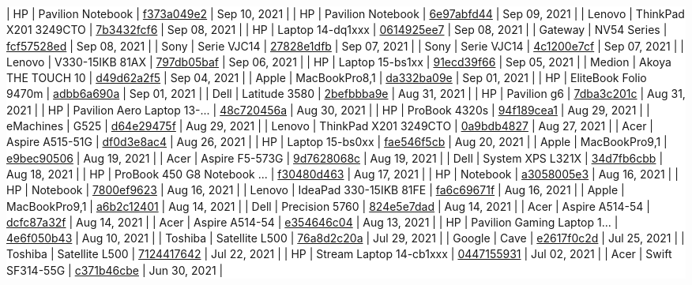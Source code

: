 | HP            | Pavilion Notebook           | [f373a049e2](https://linux-hardware.org/?probe=f373a049e2) | Sep 10, 2021 |
| HP            | Pavilion Notebook           | [6e97abfd44](https://linux-hardware.org/?probe=6e97abfd44) | Sep 09, 2021 |
| Lenovo        | ThinkPad X201 3249CTO       | [7b3432fcf6](https://linux-hardware.org/?probe=7b3432fcf6) | Sep 08, 2021 |
| HP            | Laptop 14-dq1xxx            | [0614925ee7](https://linux-hardware.org/?probe=0614925ee7) | Sep 08, 2021 |
| Gateway       | NV54 Series                 | [fcf57528ed](https://linux-hardware.org/?probe=fcf57528ed) | Sep 08, 2021 |
| Sony          | Serie VJC14                 | [27828e1dfb](https://linux-hardware.org/?probe=27828e1dfb) | Sep 07, 2021 |
| Sony          | Serie VJC14                 | [4c1200e7cf](https://linux-hardware.org/?probe=4c1200e7cf) | Sep 07, 2021 |
| Lenovo        | V330-15IKB 81AX             | [797db05baf](https://linux-hardware.org/?probe=797db05baf) | Sep 06, 2021 |
| HP            | Laptop 15-bs1xx             | [91ecd39f66](https://linux-hardware.org/?probe=91ecd39f66) | Sep 05, 2021 |
| Medion        | Akoya THE TOUCH 10          | [d49d62a2f5](https://linux-hardware.org/?probe=d49d62a2f5) | Sep 04, 2021 |
| Apple         | MacBookPro8,1               | [da332ba09e](https://linux-hardware.org/?probe=da332ba09e) | Sep 01, 2021 |
| HP            | EliteBook Folio 9470m       | [adbb6a690a](https://linux-hardware.org/?probe=adbb6a690a) | Sep 01, 2021 |
| Dell          | Latitude 3580               | [2befbbba9e](https://linux-hardware.org/?probe=2befbbba9e) | Aug 31, 2021 |
| HP            | Pavilion g6                 | [7dba3c201c](https://linux-hardware.org/?probe=7dba3c201c) | Aug 31, 2021 |
| HP            | Pavilion Aero Laptop 13-... | [48c720456a](https://linux-hardware.org/?probe=48c720456a) | Aug 30, 2021 |
| HP            | ProBook 4320s               | [94f189cea1](https://linux-hardware.org/?probe=94f189cea1) | Aug 29, 2021 |
| eMachines     | G525                        | [d64e29475f](https://linux-hardware.org/?probe=d64e29475f) | Aug 29, 2021 |
| Lenovo        | ThinkPad X201 3249CTO       | [0a9bdb4827](https://linux-hardware.org/?probe=0a9bdb4827) | Aug 27, 2021 |
| Acer          | Aspire A515-51G             | [df0d3e8ac4](https://linux-hardware.org/?probe=df0d3e8ac4) | Aug 26, 2021 |
| HP            | Laptop 15-bs0xx             | [fae546f5cb](https://linux-hardware.org/?probe=fae546f5cb) | Aug 20, 2021 |
| Apple         | MacBookPro9,1               | [e9bec90506](https://linux-hardware.org/?probe=e9bec90506) | Aug 19, 2021 |
| Acer          | Aspire F5-573G              | [9d7628068c](https://linux-hardware.org/?probe=9d7628068c) | Aug 19, 2021 |
| Dell          | System XPS L321X            | [34d7fb6cbb](https://linux-hardware.org/?probe=34d7fb6cbb) | Aug 18, 2021 |
| HP            | ProBook 450 G8 Notebook ... | [f30480d463](https://linux-hardware.org/?probe=f30480d463) | Aug 17, 2021 |
| HP            | Notebook                    | [a3058005e3](https://linux-hardware.org/?probe=a3058005e3) | Aug 16, 2021 |
| HP            | Notebook                    | [7800ef9623](https://linux-hardware.org/?probe=7800ef9623) | Aug 16, 2021 |
| Lenovo        | IdeaPad 330-15IKB 81FE      | [fa6c69671f](https://linux-hardware.org/?probe=fa6c69671f) | Aug 16, 2021 |
| Apple         | MacBookPro9,1               | [a6b2c12401](https://linux-hardware.org/?probe=a6b2c12401) | Aug 14, 2021 |
| Dell          | Precision 5760              | [824e5e7dad](https://linux-hardware.org/?probe=824e5e7dad) | Aug 14, 2021 |
| Acer          | Aspire A514-54              | [dcfc87a32f](https://linux-hardware.org/?probe=dcfc87a32f) | Aug 14, 2021 |
| Acer          | Aspire A514-54              | [e354646c04](https://linux-hardware.org/?probe=e354646c04) | Aug 13, 2021 |
| HP            | Pavilion Gaming Laptop 1... | [4e6f050b43](https://linux-hardware.org/?probe=4e6f050b43) | Aug 10, 2021 |
| Toshiba       | Satellite L500              | [76a8d2c20a](https://linux-hardware.org/?probe=76a8d2c20a) | Jul 29, 2021 |
| Google        | Cave                        | [e2617f0c2d](https://linux-hardware.org/?probe=e2617f0c2d) | Jul 25, 2021 |
| Toshiba       | Satellite L500              | [7124417642](https://linux-hardware.org/?probe=7124417642) | Jul 22, 2021 |
| HP            | Stream Laptop 14-cb1xxx     | [0447155931](https://linux-hardware.org/?probe=0447155931) | Jul 02, 2021 |
| Acer          | Swift SF314-55G             | [c371b46cbe](https://linux-hardware.org/?probe=c371b46cbe) | Jun 30, 2021 |